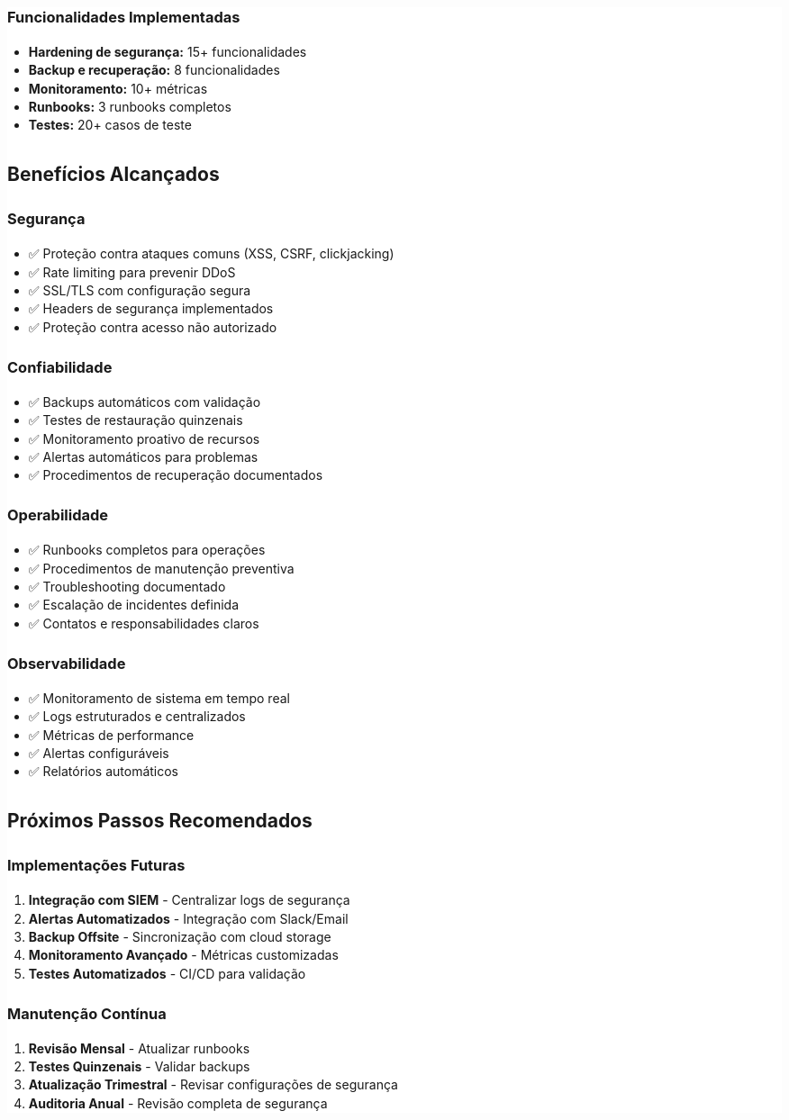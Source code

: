 ### Funcionalidades Implementadas
- **Hardening de segurança:** 15+ funcionalidades
- **Backup e recuperação:** 8 funcionalidades
- **Monitoramento:** 10+ métricas
- **Runbooks:** 3 runbooks completos
- **Testes:** 20+ casos de teste

## Benefícios Alcançados

### Segurança
- ✅ Proteção contra ataques comuns (XSS, CSRF, clickjacking)
- ✅ Rate limiting para prevenir DDoS
- ✅ SSL/TLS com configuração segura
- ✅ Headers de segurança implementados
- ✅ Proteção contra acesso não autorizado

### Confiabilidade
- ✅ Backups automáticos com validação
- ✅ Testes de restauração quinzenais
- ✅ Monitoramento proativo de recursos
- ✅ Alertas automáticos para problemas
- ✅ Procedimentos de recuperação documentados

### Operabilidade
- ✅ Runbooks completos para operações
- ✅ Procedimentos de manutenção preventiva
- ✅ Troubleshooting documentado
- ✅ Escalação de incidentes definida
- ✅ Contatos e responsabilidades claros

### Observabilidade
- ✅ Monitoramento de sistema em tempo real
- ✅ Logs estruturados e centralizados
- ✅ Métricas de performance
- ✅ Alertas configuráveis
- ✅ Relatórios automáticos

## Próximos Passos Recomendados

### Implementações Futuras
1. **Integração com SIEM** - Centralizar logs de segurança
2. **Alertas Automatizados** - Integração com Slack/Email
3. **Backup Offsite** - Sincronização com cloud storage
4. **Monitoramento Avançado** - Métricas customizadas
5. **Testes Automatizados** - CI/CD para validação

### Manutenção Contínua
1. **Revisão Mensal** - Atualizar runbooks
2. **Testes Quinzenais** - Validar backups
3. **Atualização Trimestral** - Revisar configurações de segurança
4. **Auditoria Anual** - Revisão completa de segurança
